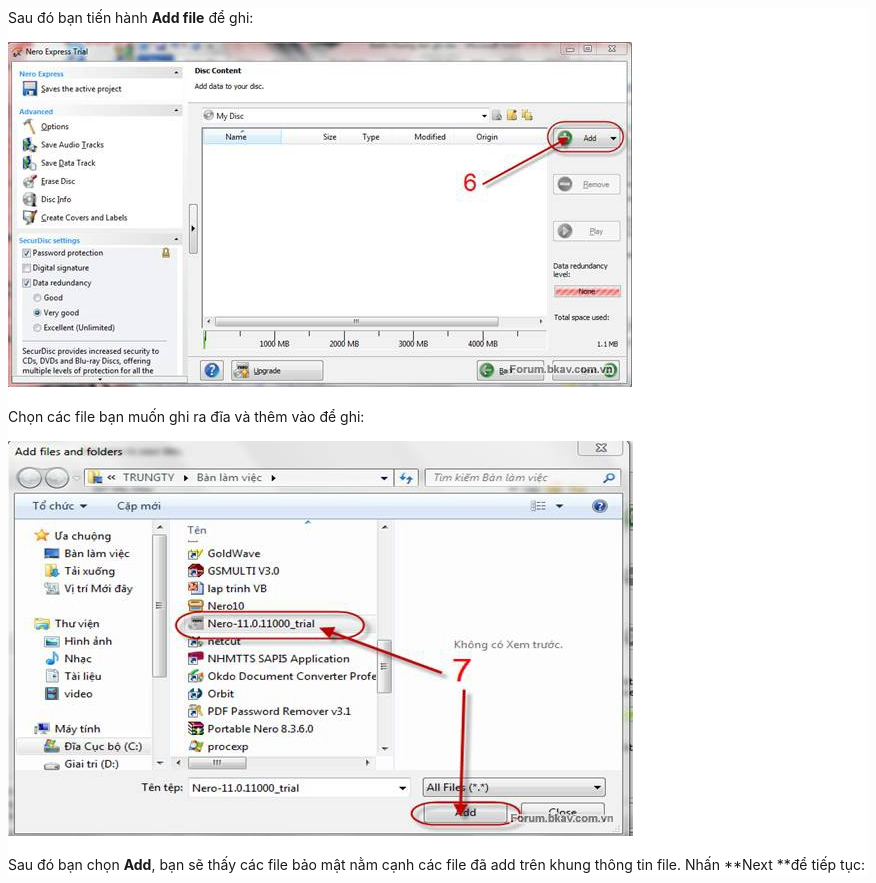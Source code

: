 

Sau đó bạn tiến hành **Add file** để ghi:

![](3.7.4-huong-dan-su-dung-phan-mem-ghi-dia-media/image18.png)


Chọn các file bạn muốn ghi ra đĩa và thêm vào để ghi:

![](3.7.4-huong-dan-su-dung-phan-mem-ghi-dia-media/image19.png)


Sau đó bạn chọn **Add**, bạn sẽ thấy các file bảo mật nằm cạnh các file
đã add trên khung thông tin file. Nhấn **Next **để tiếp tục:
